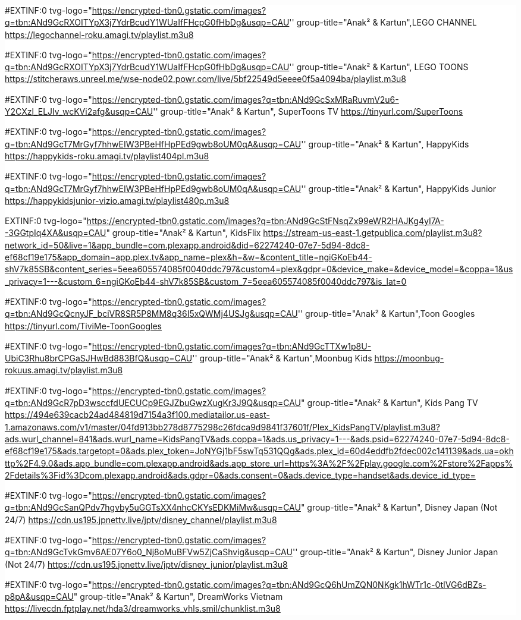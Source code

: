#EXTINF:0 tvg-logo="https://encrypted-tbn0.gstatic.com/images?q=tbn:ANd9GcRXOITYpX3j7YdrBcudY1WUaIfFHcpG0fHbDg&usqp=CAU'' group-title="Anak² & Kartun",LEGO CHANNEL
https://legochannel-roku.amagi.tv/playlist.m3u8

#EXTINF:0 tvg-logo="https://encrypted-tbn0.gstatic.com/images?q=tbn:ANd9GcRXOITYpX3j7YdrBcudY1WUaIfFHcpG0fHbDg&usqp=CAU'' group-title="Anak² & Kartun", LEGO TOONS
https://stitcheraws.unreel.me/wse-node02.powr.com/live/5bf22549d5eeee0f5a4094ba/playlist.m3u8

#EXTINF:0 tvg-logo="https://encrypted-tbn0.gstatic.com/images?q=tbn:ANd9GcSxMRaRuvmV2u6-Y2CXzl_ELJIv_wcKVi2afg&usqp=CAU'' group-title="Anak² & Kartun", SuperToons TV
https://tinyurl.com/SuperToons

#EXTINF:0 tvg-logo="https://encrypted-tbn0.gstatic.com/images?q=tbn:ANd9GcT7MrGyf7hhwEIW3PBeHfHpPEd9gwb8oUM0qA&usqp=CAU'' group-title="Anak² & Kartun", HappyKids
https://happykids-roku.amagi.tv/playlist404pl.m3u8

#EXTINF:0 tvg-logo="https://encrypted-tbn0.gstatic.com/images?q=tbn:ANd9GcT7MrGyf7hhwEIW3PBeHfHpPEd9gwb8oUM0qA&usqp=CAU'' group-title="Anak² & Kartun", HappyKids Junior
https://happykidsjunior-vizio.amagi.tv/playlist480p.m3u8

EXTINF:0 tvg-logo="https://encrypted-tbn0.gstatic.com/images?q=tbn:ANd9GcStFNsqZx99eWR2HAJKg4yI7A--3GGtpIq4XA&usqp=CAU" group-title="Anak² & Kartun", KidsFlix
https://stream-us-east-1.getpublica.com/playlist.m3u8?network_id=50&live=1&app_bundle=com.plexapp.android&did=62274240-07e7-5d94-8dc8-ef68cf19e175&app_domain=app.plex.tv&app_name=plex&h=&w=&content_title=ngiGKoEb44-shV7k85SB&content_series=5eea605574085f0040ddc797&custom4=plex&gdpr=0&device_make=&device_model=&coppa=1&us_privacy=1---&custom_6=ngiGKoEb44-shV7k85SB&custom_7=5eea605574085f0040ddc797&is_lat=0

#EXTINF:0 tvg-logo="https://encrypted-tbn0.gstatic.com/images?q=tbn:ANd9GcQcnyJF_bciVR8SR5P8MM8q36I5xQWMj4USJg&usqp=CAU'' group-title="Anak² & Kartun",Toon Googles
https://tinyurl.com/TiviMe-ToonGoogles

#EXTINF:0 tvg-logo="https://encrypted-tbn0.gstatic.com/images?q=tbn:ANd9GcTTXw1p8U-UbiC3Rhu8brCPGaSJHwBd883BfQ&usqp=CAU'' group-title="Anak² & Kartun",Moonbug Kids
https://moonbug-rokuus.amagi.tv/playlist.m3u8

#EXTINF:0 tvg-logo="https://encrypted-tbn0.gstatic.com/images?q=tbn:ANd9GcR7pD3wsccfdUECUCp9EGJZbuGwzXugKr3J9Q&usqp=CAU" group-title="Anak² & Kartun", Kids Pang TV
https://494e639cacb24ad484819d7154a3f100.mediatailor.us-east-1.amazonaws.com/v1/master/04fd913bb278d8775298c26fdca9d9841f37601f/Plex_KidsPangTV/playlist.m3u8?ads.wurl_channel=841&ads.wurl_name=KidsPangTV&ads.coppa=1&ads.us_privacy=1---&ads.psid=62274240-07e7-5d94-8dc8-ef68cf19e175&ads.targetopt=0&ads.plex_token=JoNYGj1bF5swTq531QQg&ads.plex_id=60d4eddfb2fdec002c141139&ads.ua=okhttp%2F4.9.0&ads.app_bundle=com.plexapp.android&ads.app_store_url=https%3A%2F%2Fplay.google.com%2Fstore%2Fapps%2Fdetails%3Fid%3Dcom.plexapp.android&ads.gdpr=0&ads.consent=0&ads.device_type=handset&ads.device_id_type=

#EXTINF:0 tvg-logo="https://encrypted-tbn0.gstatic.com/images?q=tbn:ANd9GcSanQPdv7hgvby5uGGTsXX4nhcCKYsEDKMiMw&usqp=CAU" group-title="Anak² & Kartun", Disney Japan (Not 24/7)
https://cdn.us195.jpnettv.live/jptv/disney_channel/playlist.m3u8

#EXTINF:0 tvg-logo="https://encrypted-tbn0.gstatic.com/images?q=tbn:ANd9GcTvkGmv6AE07Y6o0_Nj8oMuBFVw5ZjCaShvig&usqp=CAU'' group-title="Anak² & Kartun", Disney Junior Japan (Not 24/7)
https://cdn.us195.jpnettv.live/jptv/disney_junior/playlist.m3u8

#EXTINF:0 tvg-logo="https://encrypted-tbn0.gstatic.com/images?q=tbn:ANd9GcQ6hUmZQN0NKgk1hWTr1c-0tIVG6dBZs-p8pA&usqp=CAU" group-title="Anak² & Kartun", DreamWorks Vietnam
https://livecdn.fptplay.net/hda3/dreamworks_vhls.smil/chunklist.m3u8
